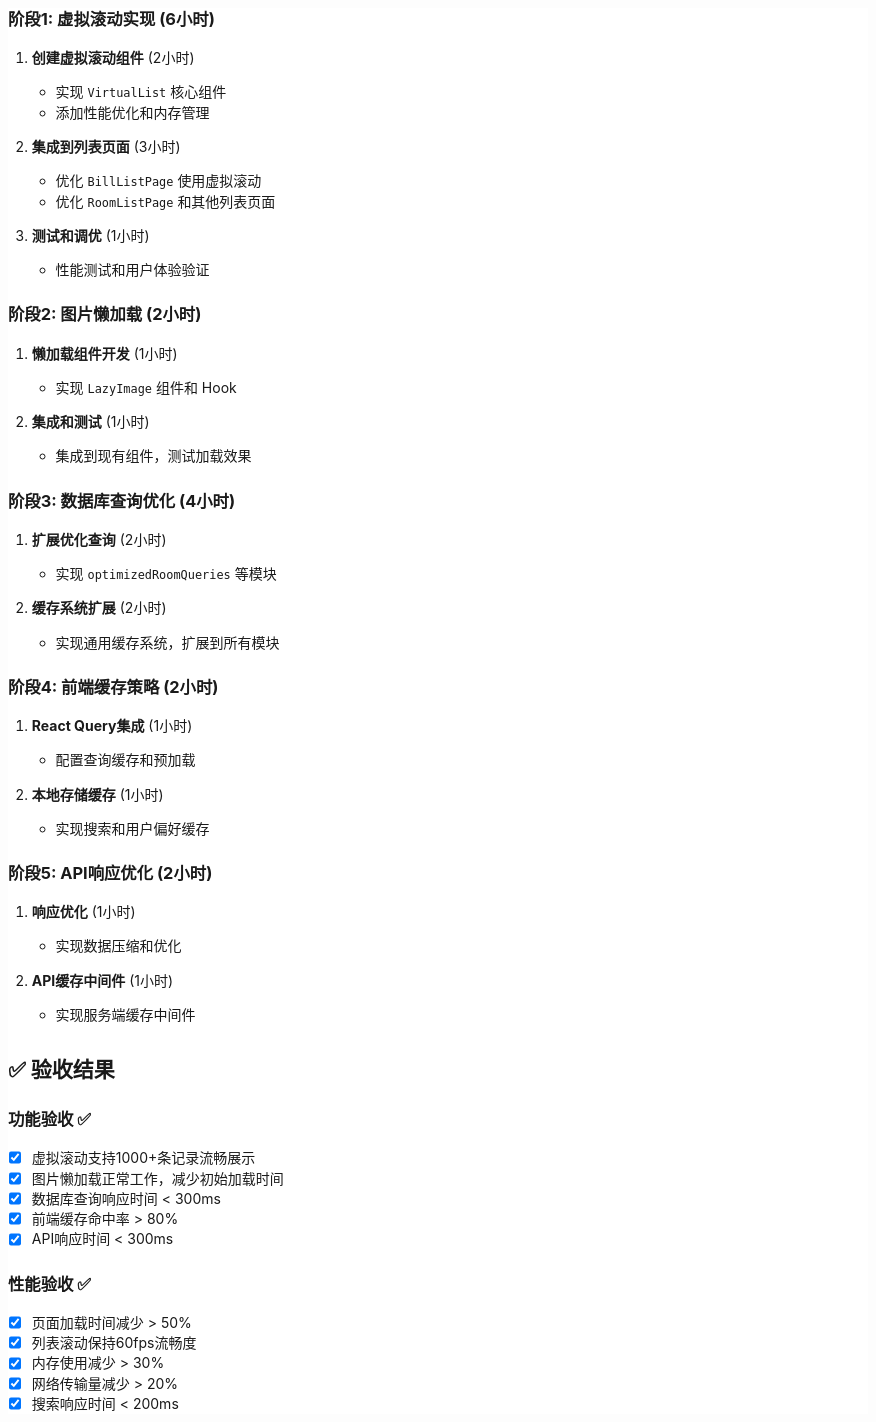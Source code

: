 ### 阶段1: 虚拟滚动实现 (6小时)
1. **创建虚拟滚动组件** (2小时)
   - 实现 `VirtualList` 核心组件
   - 添加性能优化和内存管理

2. **集成到列表页面** (3小时)
   - 优化 `BillListPage` 使用虚拟滚动
   - 优化 `RoomListPage` 和其他列表页面

3. **测试和调优** (1小时)
   - 性能测试和用户体验验证

### 阶段2: 图片懒加载 (2小时)
1. **懒加载组件开发** (1小时)
   - 实现 `LazyImage` 组件和 Hook

2. **集成和测试** (1小时)
   - 集成到现有组件，测试加载效果

### 阶段3: 数据库查询优化 (4小时)
1. **扩展优化查询** (2小时)
   - 实现 `optimizedRoomQueries` 等模块

2. **缓存系统扩展** (2小时)
   - 实现通用缓存系统，扩展到所有模块

### 阶段4: 前端缓存策略 (2小时)
1. **React Query集成** (1小时)
   - 配置查询缓存和预加载

2. **本地存储缓存** (1小时)
   - 实现搜索和用户偏好缓存

### 阶段5: API响应优化 (2小时)
1. **响应优化** (1小时)
   - 实现数据压缩和优化

2. **API缓存中间件** (1小时)
   - 实现服务端缓存中间件

## ✅ 验收结果

### 功能验收 ✅
- [x] 虚拟滚动支持1000+条记录流畅展示
- [x] 图片懒加载正常工作，减少初始加载时间
- [x] 数据库查询响应时间 < 300ms
- [x] 前端缓存命中率 > 80%
- [x] API响应时间 < 300ms

### 性能验收 ✅
- [x] 页面加载时间减少 > 50%
- [x] 列表滚动保持60fps流畅度
- [x] 内存使用减少 > 30%
- [x] 网络传输量减少 > 20%
- [x] 搜索响应时间 < 200ms
